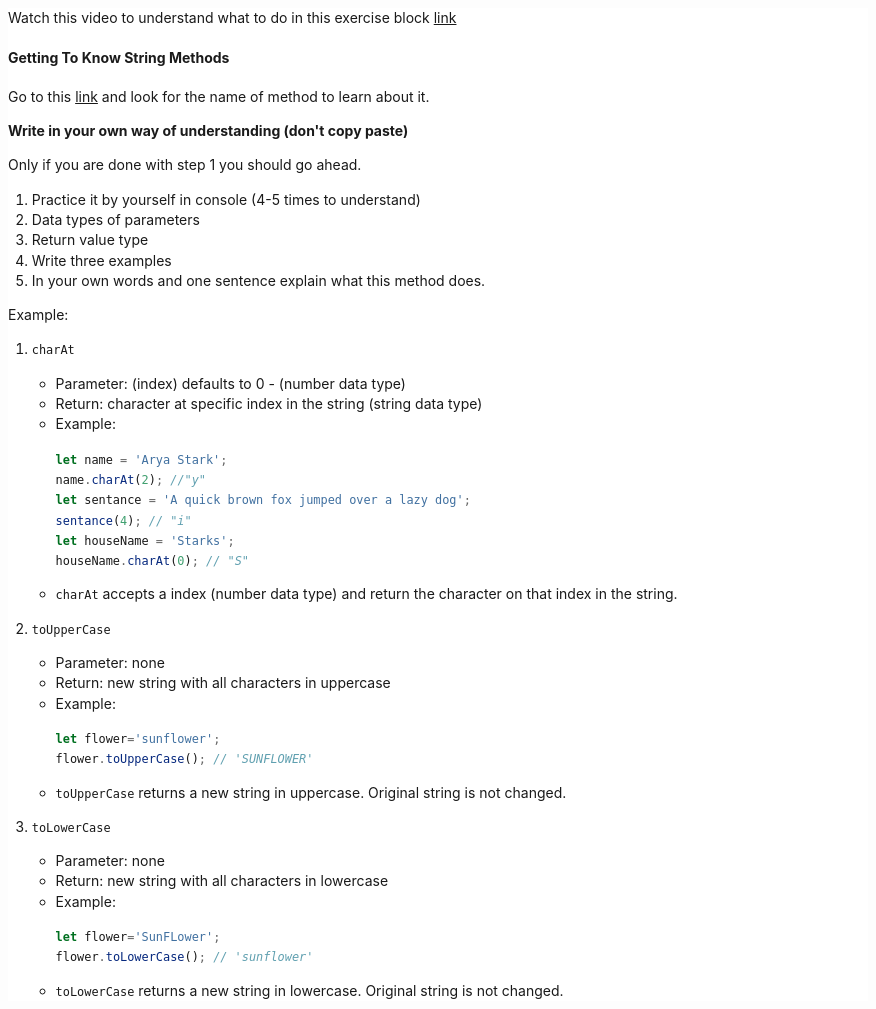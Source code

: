 Watch this video to understand what to do in this exercise block [link](https://www.youtube.com/watch?v=zGpplZj4zY0&feature=youtu.be)

#### Getting To Know String Methods

Go to this [link](https://developer.mozilla.org/en-US/docs/Web/JavaScript/Reference/Global_Objects/String) and look for the name of method to learn about it.

**Write in your own way of understanding (don't copy paste)**

Only if you are done with step 1 you should go ahead.

1. Practice it by yourself in console (4-5 times to understand)
2. Data types of parameters
3. Return value type
4. Write three examples
5. In your own words and one sentence explain what this method does.

Example:

1. `charAt`

   - Parameter: (index) defaults to 0 - (number data type)
   - Return: character at specific index in the string (string data type)
   - Example:
     ```js
     let name = 'Arya Stark';
     name.charAt(2); //"y"
     let sentance = 'A quick brown fox jumped over a lazy dog';
     sentance(4); // "i"
     let houseName = 'Starks';
     houseName.charAt(0); // "S"
     ```
   - `charAt` accepts a index (number data type) and return the character on that index in the string.

2. `toUpperCase`

   - Parameter: none
   - Return: new string with all characters in uppercase
   - Example:
     ```js
     let flower='sunflower';
     flower.toUpperCase(); // 'SUNFLOWER'
     ```
   - `toUpperCase` returns a new string in uppercase. Original string is not changed.

3. `toLowerCase`

   - Parameter: none
   - Return: new string with all characters in lowercase
   - Example:
     ```js
     let flower='SunFLower';
     flower.toLowerCase(); // 'sunflower'
     ```
   - `toLowerCase` returns a new string in lowercase. Original string is not changed.
